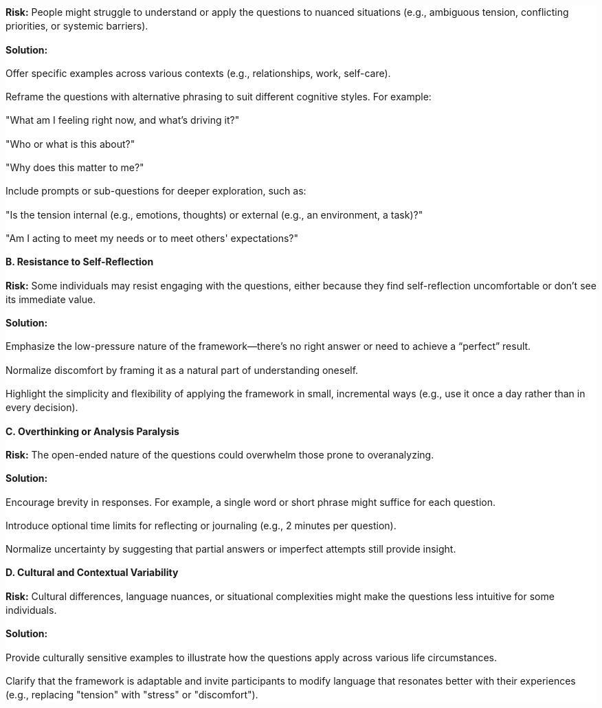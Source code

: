 **Risk:** People might struggle to understand or apply the questions to nuanced situations (e.g., ambiguous tension, conflicting priorities, or systemic barriers).

**Solution:**

Offer specific examples across various contexts (e.g., relationships, work, self-care).

Reframe the questions with alternative phrasing to suit different cognitive styles. For example:

"What am I feeling right now, and what’s driving it?"

"Who or what is this about?"

"Why does this matter to me?"

Include prompts or sub-questions for deeper exploration, such as:

"Is the tension internal (e.g., emotions, thoughts) or external (e.g., an environment, a task)?"

"Am I acting to meet my needs or to meet others' expectations?"

**B. Resistance to Self-Reflection**

**Risk:** Some individuals may resist engaging with the questions, either because they find self-reflection uncomfortable or don’t see its immediate value.

**Solution:**

Emphasize the low-pressure nature of the framework—there’s no right answer or need to achieve a “perfect” result.

Normalize discomfort by framing it as a natural part of understanding oneself.

Highlight the simplicity and flexibility of applying the framework in small, incremental ways (e.g., use it once a day rather than in every decision).

**C. Overthinking or Analysis Paralysis**

**Risk:** The open-ended nature of the questions could overwhelm those prone to overanalyzing.

**Solution:**

Encourage brevity in responses. For example, a single word or short phrase might suffice for each question.

Introduce optional time limits for reflecting or journaling (e.g., 2 minutes per question).

Normalize uncertainty by suggesting that partial answers or imperfect attempts still provide insight.

**D. Cultural and Contextual Variability**

**Risk:** Cultural differences, language nuances, or situational complexities might make the questions less intuitive for some individuals.

**Solution:**

Provide culturally sensitive examples to illustrate how the questions apply across various life circumstances.

Clarify that the framework is adaptable and invite participants to modify language that resonates better with their experiences (e.g., replacing "tension" with "stress" or "discomfort").
